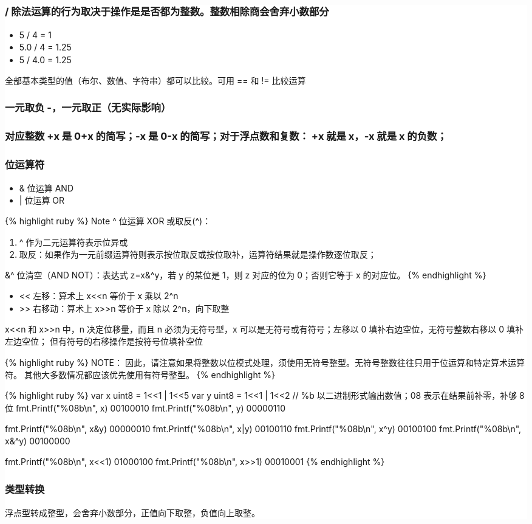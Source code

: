### / 除法运算的行为取决于操作是是否都为整数。整数相除商会舍弃小数部分
* 5 / 4 = 1
* 5.0 / 4 = 1.25
* 5 / 4.0 = 1.25

全部基本类型的值（布尔、数值、字符串）都可以比较。可用 == 和 != 比较运算

### 一元取负 -，一元取正（无实际影响）
### 对应整数 +x 是 0+x 的简写；-x 是 0-x 的简写；对于浮点数和复数： +x 就是 x，-x 就是 x 的负数；
### 位运算符
* &   位运算 AND
*  \|  位运算 OR

{% highlight ruby %}
Note 
^   位运算 XOR 或取反(^)：
1. ^ 作为二元运算符表示位异或
2. 取反：如果作为一元前缀运算符则表示按位取反或按位取补，运算符结果就是操作数逐位取反；

&^  位清空（AND NOT）：表达式 z=x&^y，若 y 的某位是 1，则 z 对应的位为 0；否则它等于 x 的对应位。
{% endhighlight %}

* \<< 左移：算术上 x\<<n 等价于 x 乘以 2^n
* \>> 右移动：算术上 x\>>n 等价于 x 除以 2^n，向下取整

x\<<n 和 x\>>n 中，n 决定位移量，而且 n 必须为无符号型，x 可以是无符号或有符号；左移以 0 填补右边空位，无符号整数右移以 0 填补左边空位；
但有符号的右移操作是按符号位填补空位

{% highlight ruby %}
NOTE：
因此，请注意如果将整数以位模式处理，须使用无符号整型。无符号整数往往只用于位运算和特定算术运算符。
其他大多数情况都应该优先使用有符号整型。
{% endhighlight %}



{% highlight ruby %}
  var x uint8 = 1<<1 | 1<<5
  var y uint8 = 1<<1 | 1<<2
  // %b 以二进制形式输出数值；08 表示在结果前补零，补够 8 位
  fmt.Printf("%08b\n", x)     00100010
  fmt.Printf("%08b\n", y)     00000110

  fmt.Printf("%08b\n", x&y)   00000010
  fmt.Printf("%08b\n", x|y)   00100110
  fmt.Printf("%08b\n", x^y)   00100100
  fmt.Printf("%08b\n", x&^y)  00100000

  fmt.Printf("%08b\n", x<<1)  01000100
  fmt.Printf("%08b\n", x>>1)  00010001
{% endhighlight %}

### 类型转换
浮点型转成整型，会舍弃小数部分，正值向下取整，负值向上取整。
